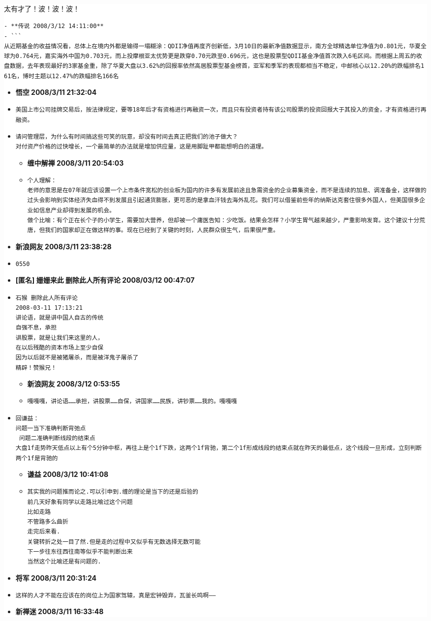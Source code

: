   太有才了！波！波！波！
  ```
- **传说 2008/3/12 14:11:00**
- ```
  从近期基金的收益情况看，总体上在境内外都是输得一塌糊涂：QDII净值再度齐创新低，3月10日的最新净值数据显示，南方全球精选单位净值为0.801元，华夏全球为0.764元，嘉实海外中国为0.703元，而上投摩根亚太优势更是跌穿0.70元跌至0.696元，这也是股票型QDII基金净值首次跌入6毛区间。而根据上周五的收盘数据，去年表现最好的3家基金重，除了华夏大盘以3.62%的回报率依然高居股票型基金榜首，亚军和季军的表现都相当不稳定，中邮核心以12.20%的跌幅排名161名，博时主题以12.47%的跌幅排名166名
  ```
- **悟空 2008/3/11 21:32:04**
- ```
  美国上市公司挂牌交易后，按法律规定，要等18年后才有资格进行再融资一次，而且只有投资者持有该公司股票的投资回报大于其投入的资金，才有资格进行再融资。
  ```
- ```
  请问管理层，为什么有时间搞这些可笑的玩意，却没有时间去真正把我们的池子做大？
  对付资产价格的过快增长，一个最简单的办法就是增加供应量，这是用脚趾甲都能想明白的道理。
  ```
   - **缠中解禅 2008/3/11 20:54:03**
   - ```
     个人理解：
     老师的意思是在07年就应该设置一个上市条件宽松的创业板为国内的许多有发展前途且急需资金的企业募集资金，而不是连续的加息、调准备金，这样做的过头会影响到实体经济失血得不到发展且引起通货膨胀，更可恶的是拿血汗钱去海外乱花。我们可以借鉴前些年的纳斯达克套住很多外国人，但美国很多企业如信息产业却得到发展的机会。
     做个比喻：有个正在长个子的小学生，需要加大营养，但却被一个庸医告知：少吃饭。结果会怎样？小学生胃气越来越少，严重影响发育。这个建议十分荒唐，但我们的国家却正在做这样的事。现在已经到了关键的时刻，人民群众很生气，后果很严重。
     ```
- **新浪网友 2008/3/11 23:38:28**
- ```
  0550
  ```
- **[匿名] 姗姗来此 删除此人所有评论  2008/03/12 00:47:07**
- ```
  石猴 删除此人所有评论 
  2008-03-11 17:13:21 
  讲论语，就是讲中国人自古的传统
  自强不息，承担
  讲股票，就是让我们来这里的人，
  在以后残酷的资本市场上至少自保
  因为以后就不是被猪屠杀，而是被洋鬼子屠杀了
  精辟！赞猴兄！
  ```
   - **新浪网友 2008/3/12 0:53:55**
   - ```
     嘎嘎嘎，讲论语……承担，讲股票……自保，讲国家……民族，讲钞票……我的。嘎嘎嘎
     ```
- ```
  回谦益：
  问题一当下准确判断背弛点
   问题二准确判断线段的结束点
  大盘1f走势昨天低点以上有个5分钟中枢，再往上是个1f下跌，这两个1f背驰，第二个1f形成线段的结束点就在昨天的最低点，这个线段一旦形成，立刻判断两个1f是背驰的
  ```
   - **谦益 2008/3/12 10:41:08**
   - ```
     其实我的问题推而论之.可以引申到.缠的理论是当下的还是后验的
     前几天好象有同学以走路比喻过这个问题
     比如走路
     不管路多么曲折
     走完后来看.
     关键转折之处一目了然.但是走的过程中又似乎有无数选择无数可能
     下一步往东往西往南等似乎不能判断出来
     当然这个比喻还是有问题的.
     ```
- **将军 2008/3/11 20:31:24**
- ```
  这样的人才不能在应该在的岗位上为国家驾辕，真是宏钟毁弃，瓦釜长鸣啊――
  ```
- **新禅迷 2008/3/11 16:33:48**